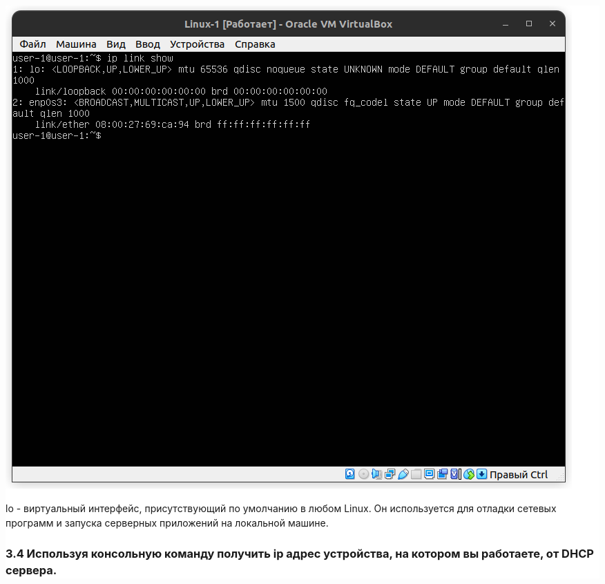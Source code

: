 ![part-3-3.png](part-3-3.png)

lo - виртуальный интерфейс, присутствующий по умолчанию в любом Linux. Он используется для отладки сетевых программ и запуска серверных приложений на локальной машине.

### 3.4 Используя консольную команду получить ip адрес устройства, на котором вы работаете, от DHCP сервера.